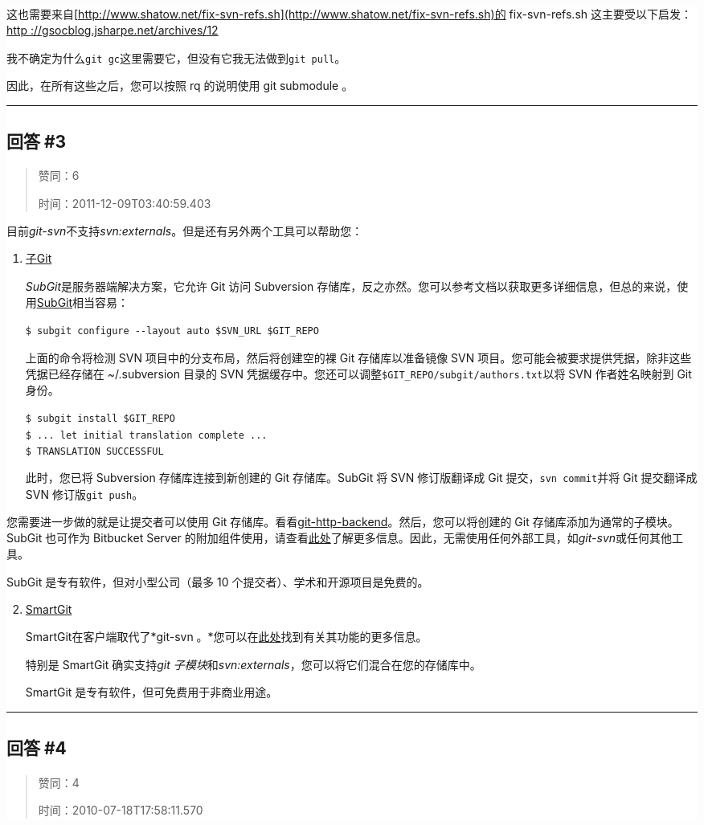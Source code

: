 这也需要来自[http://www.shatow.net/fix-svn-refs.sh](http://www.shatow.net/fix-svn-refs.sh)的 fix-svn-refs.sh 这主要受以下启发：[http ://gsocblog.jsharpe.net/archives/12](http://gsocblog.jsharpe.net/archives/12)

我不确定为什么`git gc`这里需要它，但没有它我无法做到`git pull`。

因此，在所有这些之后，您可以按照 rq 的说明使用 git submodule 。

* * *

## 回答 #3

> 赞同：6
> 
> 时间：2011-12-09T03:40:59.403

目前*git-svn*不支持*svn:externals*。但是还有另外两个工具可以帮助您：

1.  [子Git](http://subgit.com/)

    *SubGit*是服务器端解决方案，它允许 Git 访问 Subversion 存储库，反之亦然。您可以参考文档以获取更多详细信息，但总的来说，使用[SubGit](http://subgit.com/howto/)相当容易：

    ```
    $ subgit configure --layout auto $SVN_URL $GIT_REPO 
    ```

    上面的命令将检测 SVN 项目中的分支布局，然后将创建空的裸 Git 存储库以准备镜像 SVN 项目。您可能会被要求提供凭据，除非这些凭据已经存储在 ~/.subversion 目录的 SVN 凭据缓存中。您还可以调整`$GIT_REPO/subgit/authors.txt`以将 SVN 作者姓名映射到 Git 身份。

    ```
    $ subgit install $GIT_REPO
    $ ... let initial translation complete ... 
    $ TRANSLATION SUCCESSFUL 
    ```

    此时，您已将 Subversion 存储库连接到新创建的 Git 存储库。SubGit 将 SVN 修订版翻译成 Git 提交，`svn commit`并将 Git 提交翻译成 SVN 修订版`git push`。

您需要进一步做的就是让提交者可以使用 Git 存储库。看看[git-http-backend](http://schacon.github.com/git/git-http-backend.html)。然后，您可以将创建的 Git 存储库添加为通常的子模块。SubGit 也可作为 Bitbucket Server 的附加组件使用，请查看[此处](https://marketplace.atlassian.com/plugins/org.tmatesoft.subgit.stash-svn-importer/server/overview)了解更多信息。因此，无需使用任何外部工具，如*git-svn*或任何其他工具。

SubGit 是专有软件，但对小型公司（最多 10 个提交者）、学术和开源项目是免费的。

2.  [SmartGit](http://syntevo.com/smartgit/)

    SmartGit在客户端取代了*git-svn 。*您可以在[此处](http://www.syntevo.com/git-svn/features.html)找到有关其功能的更多信息。

    特别是 SmartGit 确实支持*git 子模块*和*svn:externals*，您可以将它们混合在您的存储库中。

    SmartGit 是专有软件，但可免费用于非商业用途。

* * *

## 回答 #4

> 赞同：4
> 
> 时间：2010-07-18T17:58:11.570
